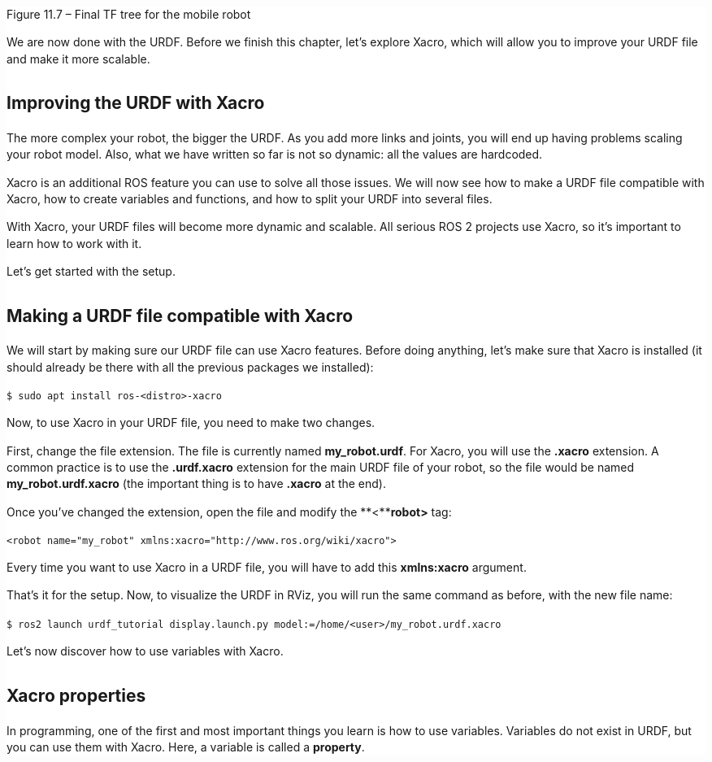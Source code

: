 Figure 11.7 – Final TF tree for the mobile robot

We are now done with the URDF. Before we finish this chapter, let’s explore Xacro, which will allow you to improve your URDF file and make it more scalable.

## Improving the URDF with Xacro

The more complex your robot, the bigger the URDF. As you add more links and joints, you will end up having problems scaling your robot model. Also, what we have written so far is not so dynamic: all the values are hardcoded.

Xacro is an additional ROS feature you can use to solve all those issues. We will now see how to make a URDF file compatible with Xacro, how to create variables and functions, and how to split your URDF into several files.

With Xacro, your URDF files will become more dynamic and scalable. All serious ROS 2 projects use Xacro, so it’s important to learn how to work with it.

Let’s get started with the setup.

## Making a URDF file compatible with Xacro

We will start by making sure our URDF file can use Xacro features. Before doing anything, let’s make sure that Xacro is installed (it should already be there with all the previous packages we installed):

```
$ sudo apt install ros-<distro>-xacro
```

Now, to use Xacro in your URDF file, you need to make two changes.

First, change the file extension. The file is currently named **my\_robot.urdf**. For Xacro, you will use the **.xacro** extension. A common practice is to use the **.urdf.xacro** extension for the main URDF file of your robot, so the file would be named **my\_robot.urdf.xacro** (the important thing is to have **.xacro** at the end).

Once you’ve changed the extension, open the file and modify the **<****robot>** tag:

```
<robot name="my_robot" xmlns:xacro="http://www.ros.org/wiki/xacro">
```

Every time you want to use Xacro in a URDF file, you will have to add this **xmlns:xacro** argument.

That’s it for the setup. Now, to visualize the URDF in RViz, you will run the same command as before, with the new file name:

```
$ ros2 launch urdf_tutorial display.launch.py model:=/home/<user>/my_robot.urdf.xacro
```

Let’s now discover how to use variables with Xacro.

## Xacro properties

In programming, one of the first and most important things you learn is how to use variables. Variables do not exist in URDF, but you can use them with Xacro. Here, a variable is called a **property**.
